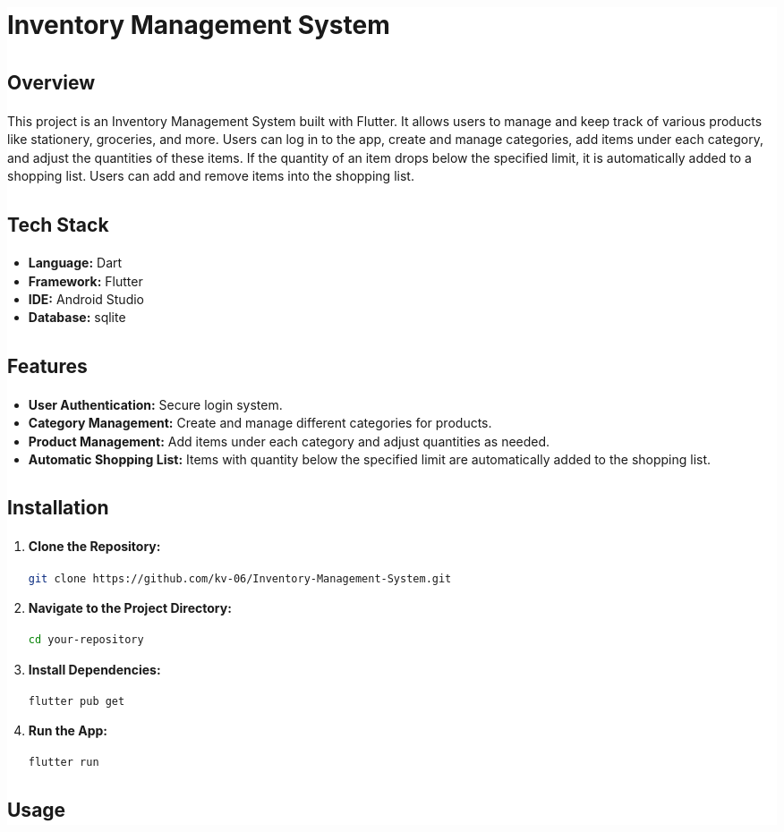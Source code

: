 # Inventory Management System

## Overview

This project is an Inventory Management System built with Flutter. It allows users to manage and keep track of various products like stationery, groceries, and more. Users can log in to the app, create and manage categories, add items under each category, and adjust the quantities of these items. If the quantity of an item drops below the specified limit, it is automatically added to a shopping list. Users can add and remove items into the shopping list.

## Tech Stack

- **Language:** Dart
- **Framework:** Flutter
- **IDE:** Android Studio
- **Database:** sqlite

## Features

- **User Authentication:** Secure login system.
- **Category Management:** Create and manage different categories for products.
- **Product Management:** Add items under each category and adjust quantities as needed.
- **Automatic Shopping List:** Items with quantity below the specified limit are automatically added to the shopping list.


## Installation

1. **Clone the Repository:**

    ```bash
    git clone https://github.com/kv-06/Inventory-Management-System.git
    ```

2. **Navigate to the Project Directory:**

    ```bash
    cd your-repository
    ```

3. **Install Dependencies:**

    ```bash
    flutter pub get
    ```

4. **Run the App:**

    ```bash
    flutter run
    ```

## Usage
